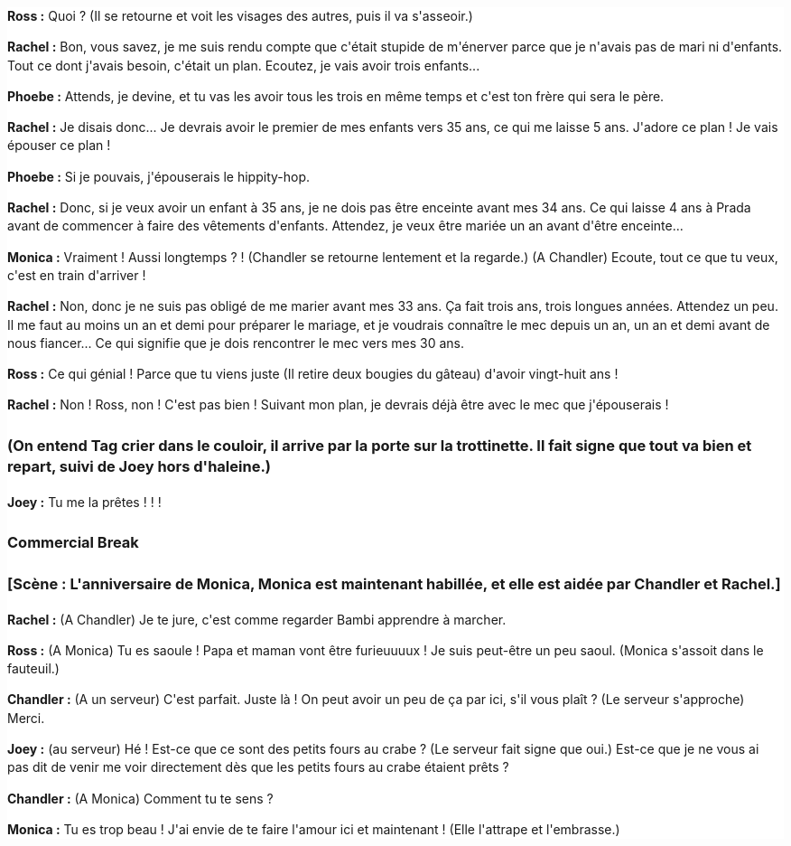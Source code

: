 **Ross :** Quoi ? (Il se retourne et voit les visages des autres, puis il va s'asseoir.)

**Rachel :** Bon, vous savez, je me suis rendu compte que c'était stupide de m'énerver parce que je n'avais pas de mari ni d'enfants. Tout ce dont j'avais besoin, c'était un plan. Ecoutez, je vais avoir trois enfants...

**Phoebe :** Attends, je devine, et tu vas les avoir tous les trois en même temps et c'est ton frère qui sera le père.

**Rachel :** Je disais donc... Je devrais avoir le premier de mes enfants vers 35 ans, ce qui me laisse 5 ans. J'adore ce plan ! Je vais épouser ce plan !

**Phoebe :** Si je pouvais, j'épouserais le hippity-hop.

**Rachel :** Donc, si je veux avoir un enfant à 35 ans, je ne dois pas être enceinte avant mes 34 ans. Ce qui laisse 4 ans à Prada avant de commencer à faire des vêtements d'enfants. Attendez, je veux être mariée un an avant d'être enceinte...

**Monica :** Vraiment ! Aussi longtemps ? ! (Chandler se retourne lentement et la regarde.) (A Chandler) Ecoute, tout ce que tu veux, c'est en train d'arriver !

**Rachel :** Non, donc je ne suis pas obligé de me marier avant mes 33 ans. Ça fait trois ans, trois longues années. Attendez un peu. Il me faut au moins un an et demi pour préparer le mariage, et je voudrais connaître le mec depuis un an, un an et demi avant de nous fiancer... Ce qui signifie que je dois rencontrer le mec vers mes 30 ans.

**Ross :** Ce qui génial ! Parce que tu viens juste (Il retire deux bougies du gâteau) d'avoir vingt-huit ans !

**Rachel :** Non ! Ross, non ! C'est pas bien ! Suivant mon plan, je devrais déjà être avec le mec que j'épouserais !

### (On entend Tag crier dans le couloir, il arrive par la porte sur la trottinette. Il fait signe que tout va bien et repart, suivi de Joey hors d'haleine.)

**Joey :** Tu me la prêtes ! ! !

### Commercial Break

### [Scène : L'anniversaire de Monica, Monica est maintenant habillée, et elle est aidée par Chandler et Rachel.]

**Rachel :** (A Chandler) Je te jure, c'est comme regarder Bambi apprendre à marcher.

**Ross :** (A Monica) Tu es saoule ! Papa et maman vont être furieuuuux ! Je suis peut-être un peu saoul. (Monica s'assoit dans le fauteuil.)

**Chandler :** (A un serveur) C'est parfait. Juste là ! On peut avoir un peu de ça par ici, s'il vous plaît ? (Le serveur s'approche) Merci.

**Joey :** (au serveur) Hé ! Est-ce que ce sont des petits fours au crabe ? (Le serveur fait signe que oui.) Est-ce que je ne vous ai pas dit de venir me voir directement dès que les petits fours au crabe étaient prêts ?

**Chandler :** (A Monica) Comment tu te sens ?

**Monica :** Tu es trop beau ! J'ai envie de te faire l'amour ici et maintenant ! (Elle l'attrape et l'embrasse.)
